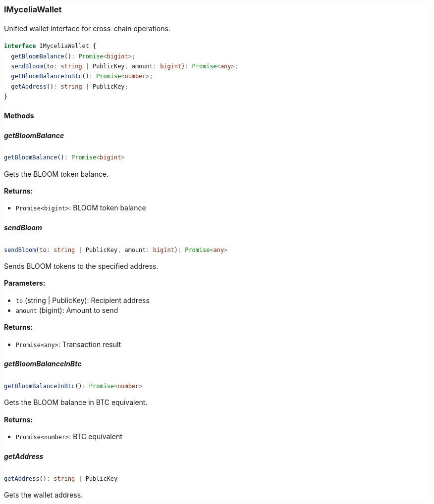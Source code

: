 ### IMyceliaWallet

Unified wallet interface for cross-chain operations.

```typescript
interface IMyceliaWallet {
  getBloomBalance(): Promise<bigint>;
  sendBloom(to: string | PublicKey, amount: bigint): Promise<any>;
  getBloomBalanceInBtc(): Promise<number>;
  getAddress(): string | PublicKey;
}
```

#### Methods

##### getBloomBalance

```typescript
getBloomBalance(): Promise<bigint>
```

Gets the BLOOM token balance.

**Returns:**
- `Promise<bigint>`: BLOOM token balance

##### sendBloom

```typescript
sendBloom(to: string | PublicKey, amount: bigint): Promise<any>
```

Sends BLOOM tokens to the specified address.

**Parameters:**
- `to` (string | PublicKey): Recipient address
- `amount` (bigint): Amount to send

**Returns:**
- `Promise<any>`: Transaction result

##### getBloomBalanceInBtc

```typescript
getBloomBalanceInBtc(): Promise<number>
```

Gets the BLOOM balance in BTC equivalent.

**Returns:**
- `Promise<number>`: BTC equivalent

##### getAddress

```typescript
getAddress(): string | PublicKey
```

Gets the wallet address.
